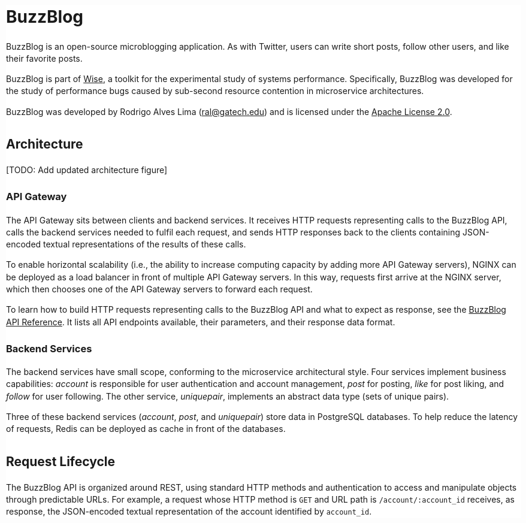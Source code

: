 # BuzzBlog
BuzzBlog is an open-source microblogging application. As with Twitter, users can
write short posts, follow other users, and like their favorite posts.

BuzzBlog is part of [Wise](https://www.cc.gatech.edu/systems/projects/Elba/Wise/),
a toolkit for the experimental study of systems performance. Specifically,
BuzzBlog was developed for the study of performance bugs caused by sub-second
resource contention in microservice architectures.

BuzzBlog was developed by Rodrigo Alves Lima (<ral@gatech.edu>) and is licensed
under the [Apache License 2.0](https://www.apache.org/licenses/LICENSE-2.0).

## Architecture
[TODO: Add updated architecture figure]

### API Gateway
The API Gateway sits between clients and backend services. It receives HTTP
requests representing calls to the BuzzBlog API, calls the backend services
needed to fulfil each request, and sends HTTP responses back to the clients
containing JSON-encoded textual representations of the results of these calls.

To enable horizontal scalability (i.e., the ability to increase computing
capacity by adding more API Gateway servers), NGINX can be deployed as a load
balancer in front of multiple API Gateway servers. In this way, requests first
arrive at the NGINX server, which then chooses one of the API Gateway servers to
forward each request.

To learn how to build HTTP requests representing calls to the BuzzBlog API and
what to expect as response, see the [BuzzBlog API Reference](docs/API.md).
It lists all API endpoints available, their parameters, and their response data
format.

### Backend Services
The backend services have small scope, conforming to the microservice
architectural style. Four services implement business capabilities: *account* is
responsible for user authentication and account management, *post* for posting,
*like* for post liking, and *follow* for user following. The other service,
*uniquepair*, implements an abstract data type (sets of unique pairs).

Three of these backend services (*account*, *post*, and *uniquepair*) store data
in PostgreSQL databases. To help reduce the latency of requests, Redis can be
deployed as cache in front of the databases.

## Request Lifecycle
The BuzzBlog API is organized around REST, using standard HTTP methods and
authentication to access and manipulate objects through predictable URLs. For
example, a request whose HTTP method is `GET` and URL path is
`/account/:account_id` receives, as response, the JSON-encoded textual
representation of the account identified by `account_id`.
